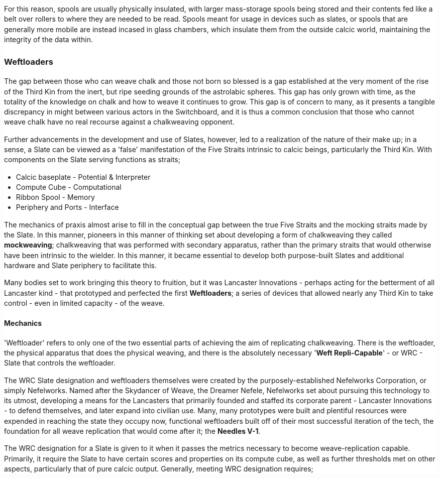 For this reason, spools are usually physically insulated, with larger mass-storage spools being stored and their contents fed like a belt over rollers to where they are needed to be read. Spools meant for usage in devices such as slates, or spools that are generally more mobile are instead incased in glass chambers, which insulate them from the outside calcic world, maintaining the integrity of the data within. 

### Weftloaders
The gap between those who can weave chalk and those not born so blessed is a gap established at the very moment of the rise of the Third Kin from the inert, but ripe seeding grounds of the astrolabic spheres. This gap has only grown with time, as the totality of the knowledge on chalk and how to weave it continues to grow. This gap is of concern to many, as it presents a tangible discrepancy in might between various actors in the Switchboard, and it is thus a common conclusion that those who cannot weave chalk have no real recourse against a chalkweaving opponent.

Further advancements in the development and use of Slates, however, led to a realization of the nature of their make up; in a sense, a Slate can be viewed as a 'false' manifestation of the Five Straits intrinsic to calcic beings, particularly the Third Kin. With components on the Slate serving functions as straits; 

- Calcic baseplate - Potential & Interpreter
- Compute Cube - Computational
- Ribbon Spool - Memory
- Periphery and Ports - Interface

The mechanics of praxis almost arise to fill in the conceptual gap between the true Five Straits and the mocking straits made by the Slate. In this manner, pioneers in this manner of thinking set about developing a form of chalkweaving they called **mockweaving**; chalkweaving that was performed with secondary apparatus, rather than the primary straits that would otherwise have been intrinsic to the wielder. In this manner, it became essential to develop both purpose-built Slates and additional hardware and Slate periphery to facilitate this. 

Many bodies set to work bringing this theory to fruition, but it was Lancaster Innovations - perhaps acting for the betterment of all Lancaster kind - that prototyped and perfected the first **Weftloaders**; a series of devices that allowed nearly any Third Kin to take control - even in limited capacity - of the weave. 

#### Mechanics
'Weftloader' refers to only one of the two essential parts of achieving the aim of replicating chalkweaving. There is the weftloader, the physical apparatus that does the physical weaving, and there is the absolutely necessary '**Weft Repli-Capable**' - or WRC - Slate that controls the weftloader.

The WRC Slate designation and weftloaders themselves were created by the purposely-established Nefelworks Corporation, or simply Nefelworks. Named after the Skydancer of Weave, the Dreamer Nefele, Nefelworks set about pursuing this technology to its utmost, developing a means for the Lancasters that primarily founded and staffed its corporate parent - Lancaster Innovations - to defend themselves, and later expand into civilian use. Many, many prototypes were built and plentiful resources were expended in reaching the state they occupy now, functional weftloaders built off of their most successful iteration of the tech, the foundation for all weave replication that would come after it; the **Needles V-1**. 

The WRC designation for a Slate is given to it when it passes the metrics necessary to become weave-replication capable. Primarily, it require the Slate to have certain scores and properties on its compute cube, as well as further thresholds met on other aspects, particularly that of pure calcic output. Generally, meeting WRC designation requires;

